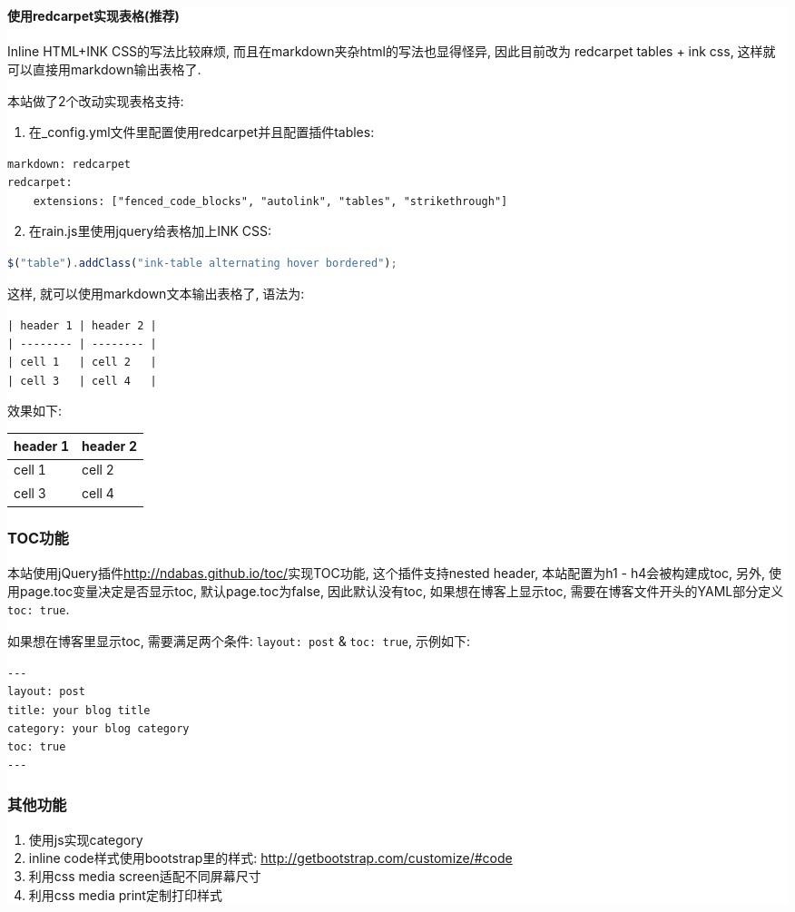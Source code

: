 #### 使用redcarpet实现表格(推荐)

Inline HTML+INK CSS的写法比较麻烦, 而且在markdown夹杂html的写法也显得怪异, 因此目前改为 redcarpet tables + ink css, 这样就可以直接用markdown输出表格了.

本站做了2个改动实现表格支持:

1. 在_config.yml文件里配置使用redcarpet并且配置插件tables:

```
markdown: redcarpet
redcarpet:
    extensions: ["fenced_code_blocks", "autolink", "tables", "strikethrough"]
```

2. 在rain.js里使用jquery给表格加上INK CSS:

```js
$("table").addClass("ink-table alternating hover bordered");
```

这样, 就可以使用markdown文本输出表格了, 语法为:

```
| header 1 | header 2 |
| -------- | -------- |
| cell 1   | cell 2   |
| cell 3   | cell 4   |
```

效果如下:

| header 1 | header 2 |
| -------- | -------- |
| cell 1   | cell 2   |
| cell 3   | cell 4   |

### TOC功能

本站使用jQuery插件<http://ndabas.github.io/toc/>实现TOC功能, 这个插件支持nested header, 本站配置为h1 - h4会被构建成toc, 另外, 使用page.toc变量决定是否显示toc, 默认page.toc为false, 因此默认没有toc, 如果想在博客上显示toc, 需要在博客文件开头的YAML部分定义`toc: true`.

如果想在博客里显示toc, 需要满足两个条件: `layout: post` & `toc: true`, 示例如下:

```
---
layout: post
title: your blog title
category: your blog category
toc: true
---
```

### 其他功能

1. 使用js实现category
2. inline code样式使用bootstrap里的样式: http://getbootstrap.com/customize/#code
3. 利用css media screen适配不同屏幕尺寸
4. 利用css media print定制打印样式